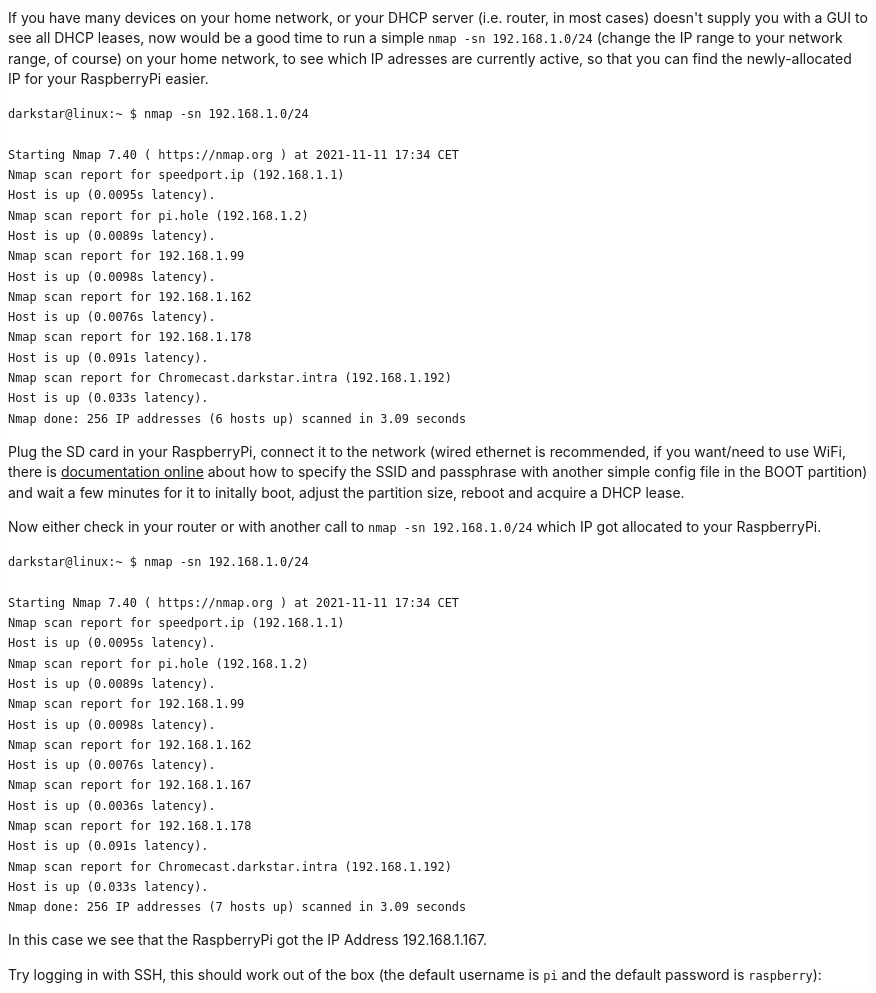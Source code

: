 If you have many devices on your home network, or your DHCP server (i.e. router, in most cases) doesn't supply you with a GUI to see all DHCP leases, now would be a good time to run a simple `nmap -sn 192.168.1.0/24` (change the IP range to your network range, of course) on your home network, to see which IP adresses are currently active, so that you can find the newly-allocated IP for your RaspberryPi easier.

    darkstar@linux:~ $ nmap -sn 192.168.1.0/24
    
    Starting Nmap 7.40 ( https://nmap.org ) at 2021-11-11 17:34 CET
    Nmap scan report for speedport.ip (192.168.1.1)
    Host is up (0.0095s latency).
    Nmap scan report for pi.hole (192.168.1.2)
    Host is up (0.0089s latency).
    Nmap scan report for 192.168.1.99
    Host is up (0.0098s latency).
    Nmap scan report for 192.168.1.162
    Host is up (0.0076s latency).
    Nmap scan report for 192.168.1.178
    Host is up (0.091s latency).
    Nmap scan report for Chromecast.darkstar.intra (192.168.1.192)
    Host is up (0.033s latency).
    Nmap done: 256 IP addresses (6 hosts up) scanned in 3.09 seconds

Plug the SD card in your RaspberryPi, connect it to the network (wired ethernet is recommended, if you want/need to use WiFi, there is [documentation online][wifi_first_boot] about how to specify the SSID and passphrase with another simple config file in the BOOT partition) and wait a few minutes for it to initally boot, adjust the partition size, reboot and acquire a DHCP lease.

Now either check in your router or with another call to `nmap -sn 192.168.1.0/24` which IP got allocated to your RaspberryPi.

    darkstar@linux:~ $ nmap -sn 192.168.1.0/24
    
    Starting Nmap 7.40 ( https://nmap.org ) at 2021-11-11 17:34 CET
    Nmap scan report for speedport.ip (192.168.1.1)
    Host is up (0.0095s latency).
    Nmap scan report for pi.hole (192.168.1.2)
    Host is up (0.0089s latency).
    Nmap scan report for 192.168.1.99
    Host is up (0.0098s latency).
    Nmap scan report for 192.168.1.162
    Host is up (0.0076s latency).
    Nmap scan report for 192.168.1.167
    Host is up (0.0036s latency).
    Nmap scan report for 192.168.1.178
    Host is up (0.091s latency).
    Nmap scan report for Chromecast.darkstar.intra (192.168.1.192)
    Host is up (0.033s latency).
    Nmap done: 256 IP addresses (7 hosts up) scanned in 3.09 seconds

In this case we see that the RaspberryPi got the IP Address 192.168.1.167.

Try logging in with SSH, this should work out of the box (the default username is `pi` and the default password is `raspberry`):


[raspbian_dl]: https://downloads.raspberrypi.org/raspios_arm64/images/raspios_arm64-2021-05-28/
[wifi_first_boot]: https://howchoo.com/g/ndy1zte2yjn/how-to-set-up-wifi-on-your-raspberry-pi-without-ethernet
[iptables1]: https://github.com/k3s-io/k3s/issues/294
[iptables2]: https://github.com/k3s-io/k3s/issues/3117
[iptables3]: https://github.com/k3s-io/k3s/issues/4460